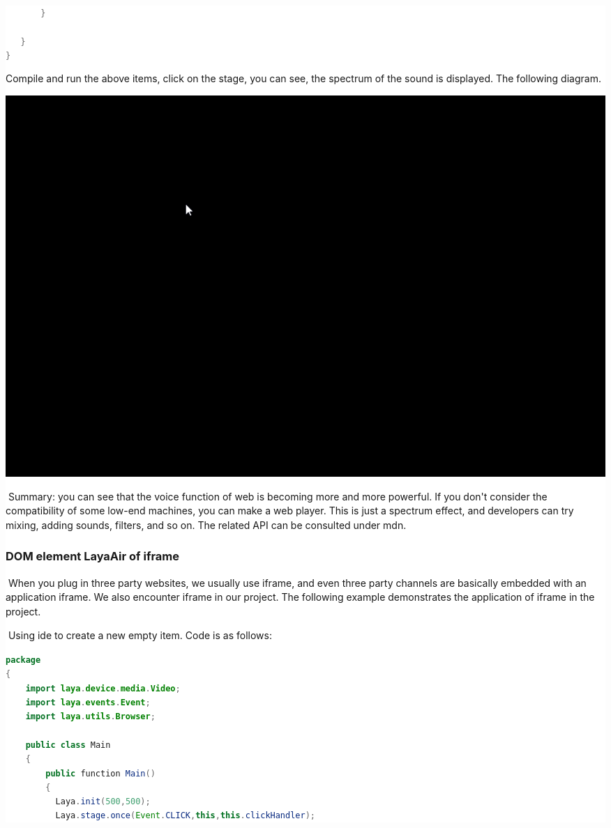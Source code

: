  ```java
        }
        
    }
}
 ```

Compile and run the above items, click on the stage, you can see, the spectrum of the sound is displayed. The following diagram.

![6](img/6.gif)

​	Summary: you can see that the voice function of web is becoming more and more powerful. If you don't consider the compatibility of some low-end machines, you can make a web player. This is just a spectrum effect, and developers can try mixing, adding sounds, filters, and so on. The related API can be consulted under mdn.


### DOM element LayaAir of iframe

​	When you plug in three party websites, we usually use iframe, and even three party channels are basically embedded with an application iframe. We also encounter iframe in our project. The following example demonstrates the application of iframe in the project.

​	Using ide to create a new empty item. Code is as follows:

```java
package
{
    import laya.device.media.Video;
    import laya.events.Event;
    import laya.utils.Browser;
    
    public class Main
    {
        public function Main()
        {
          Laya.init(500,500);
          Laya.stage.once(Event.CLICK,this,this.clickHandler);
```